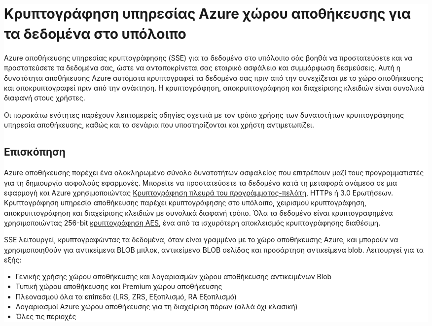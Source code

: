 <properties
    pageTitle="Κρυπτογράφηση υπηρεσίας Azure χώρου αποθήκευσης για τα δεδομένα στο υπόλοιπο | Microsoft Azure"
    description="Χρησιμοποιήστε τη δυνατότητα κρυπτογράφησης υπηρεσία αποθήκευσης Azure για την κρυπτογράφηση χώρο αποθήκευσης αντικειμένων Blob του Azure στην πλευρά της υπηρεσίας κατά την αποθήκευση των δεδομένων και να αποκρυπτογραφήσει κατά την ανάκτηση των δεδομένων."
    services="storage"
    documentationCenter=".net"
    authors="robinsh"
    manager="carmonm"
    editor="tysonn"/>

<tags
    ms.service="storage"
    ms.workload="storage"
    ms.tgt_pltfrm="na"
    ms.devlang="na"
    ms.topic="article"
    ms.date="09/16/2016"
    ms.author="robinsh"/>

# <a name="azure-storage-service-encryption-for-data-at-rest"></a>Κρυπτογράφηση υπηρεσίας Azure χώρου αποθήκευσης για τα δεδομένα στο υπόλοιπο

Azure αποθήκευσης υπηρεσίας κρυπτογράφησης (SSE) για τα δεδομένα στο υπόλοιπο σάς βοηθά να προστατεύσετε και να προστατεύσετε τα δεδομένα σας, ώστε να ανταποκρίνεται σας εταιρικό ασφάλεια και συμμόρφωση δεσμεύσεις. Αυτή η δυνατότητα αποθήκευσης Azure αυτόματα κρυπτογραφεί τα δεδομένα σας πριν από την συνεχίζεται με το χώρο αποθήκευσης και αποκρυπτογραφεί πριν από την ανάκτηση. Η κρυπτογράφηση, αποκρυπτογράφηση και διαχείρισης κλειδιών είναι συνολικά διαφανή στους χρήστες.

Οι παρακάτω ενότητες παρέχουν λεπτομερείς οδηγίες σχετικά με τον τρόπο χρήσης των δυνατοτήτων κρυπτογράφησης υπηρεσία αποθήκευσης, καθώς και τα σενάρια που υποστηρίζονται και χρήστη αντιμετωπίζει.

## <a name="overview"></a>Επισκόπηση

Azure αποθήκευσης παρέχει ένα ολοκληρωμένο σύνολο δυνατοτήτων ασφαλείας που επιτρέπουν μαζί τους προγραμματιστές για τη δημιουργία ασφαλούς εφαρμογές. Μπορείτε να προστατεύσετε τα δεδομένα κατά τη μεταφορά ανάμεσα σε μια εφαρμογή και Azure χρησιμοποιώντας [Κρυπτογράφηση πλευρά του προγράμματος-πελάτη](storage-client-side-encryption.md), HTTPs ή 3.0 Ερωτήσεων. Κρυπτογράφηση υπηρεσία αποθήκευσης παρέχει κρυπτογράφησης στο υπόλοιπο, χειρισμού κρυπτογράφηση, αποκρυπτογράφηση και διαχείρισης κλειδιών με συνολικά διαφανή τρόπο. Όλα τα δεδομένα είναι κρυπτογραφημένα χρησιμοποιώντας 256-bit [κρυπτογράφηση AES](https://en.wikipedia.org/wiki/Advanced_Encryption_Standard), ένα από τα ισχυρότερη αποκλεισμός κρυπτογράφησης διαθέσιμη.

SSE λειτουργεί, κρυπτογραφώντας τα δεδομένα, όταν είναι γραμμένο με το χώρο αποθήκευσης Azure, και μπορούν να χρησιμοποιηθούν για αντικείμενα BLOB μπλοκ, αντικείμενα BLOB σελίδας και προσάρτηση αντικείμενα blob. Λειτουργεί για τα εξής:

-   Γενικής χρήσης χώρου αποθήκευσης και λογαριασμών χώρου αποθήκευσης αντικειμένων Blob
-   Τυπική χώρου αποθήκευσης και Premium χώρου αποθήκευσης 
-   Πλεονασμού όλα τα επίπεδα (LRS, ZRS, Εξοπλισμό, RA Εξοπλισμό)
-   Λογαριασμοί Azure χώρου αποθήκευσης για τη διαχείριση πόρων (αλλά όχι κλασική) 
-   Όλες τις περιοχές
